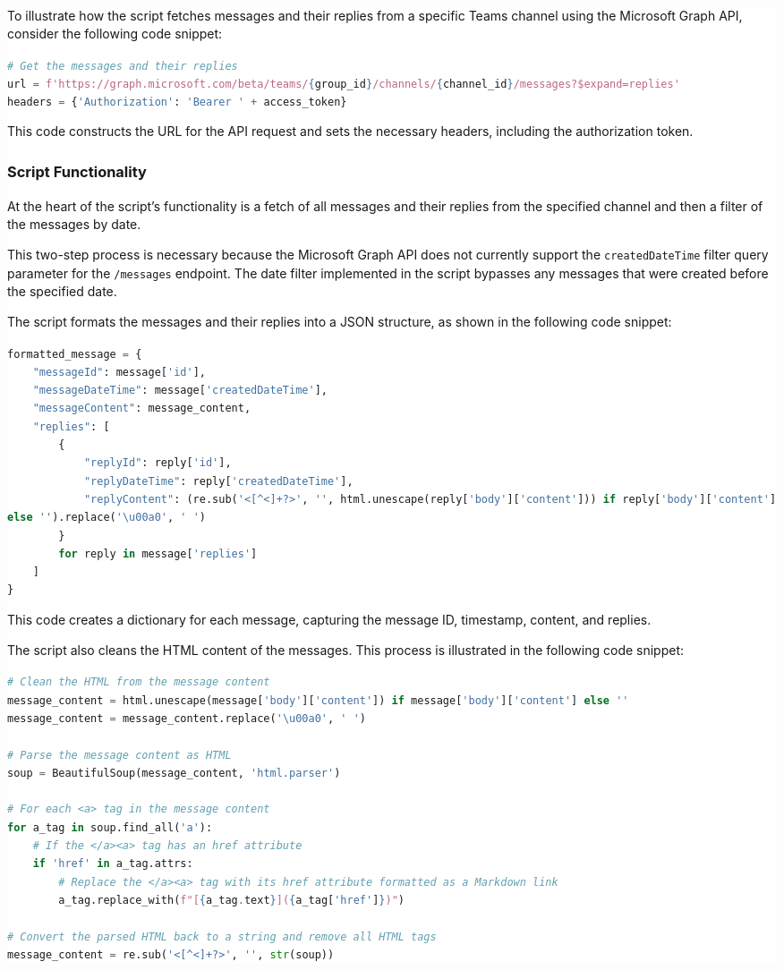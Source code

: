 To illustrate how the script fetches messages and their replies from a specific Teams channel using the Microsoft Graph API, consider the following code snippet:

```python
# Get the messages and their replies
url = f'https://graph.microsoft.com/beta/teams/{group_id}/channels/{channel_id}/messages?$expand=replies'
headers = {'Authorization': 'Bearer ' + access_token}
```

This code constructs the URL for the API request and sets the necessary headers, including the authorization token.

### Script Functionality

At the heart of the script’s functionality is a fetch of all messages and their replies from the specified channel and then a filter of the messages by date.

This two-step process is necessary because the Microsoft Graph API does not currently support the `createdDateTime` filter query parameter for the `/messages` endpoint. The date filter implemented in the script bypasses any messages that were created before the specified date.

The script formats the messages and their replies into a JSON structure, as shown in the following code snippet:

```python
formatted_message = {
    "messageId": message['id'],
    "messageDateTime": message['createdDateTime'],
    "messageContent": message_content,
    "replies": [
        {
            "replyId": reply['id'],
            "replyDateTime": reply['createdDateTime'],
            "replyContent": (re.sub('<[^<]+?>', '', html.unescape(reply['body']['content'])) if reply['body']['content'] else '').replace('\u00a0', ' ')
        }
        for reply in message['replies']
    ]
}
```

This code creates a dictionary for each message, capturing the message ID, timestamp, content, and replies.

The script also cleans the HTML content of the messages. This process is illustrated in the following code snippet:

```python
# Clean the HTML from the message content
message_content = html.unescape(message['body']['content']) if message['body']['content'] else ''
message_content = message_content.replace('\u00a0', ' ')

# Parse the message content as HTML
soup = BeautifulSoup(message_content, 'html.parser')

# For each <a> tag in the message content
for a_tag in soup.find_all('a'):
    # If the </a><a> tag has an href attribute
    if 'href' in a_tag.attrs:
        # Replace the </a><a> tag with its href attribute formatted as a Markdown link
        a_tag.replace_with(f"[{a_tag.text}]({a_tag['href']})")

# Convert the parsed HTML back to a string and remove all HTML tags
message_content = re.sub('<[^<]+?>', '', str(soup))
```
